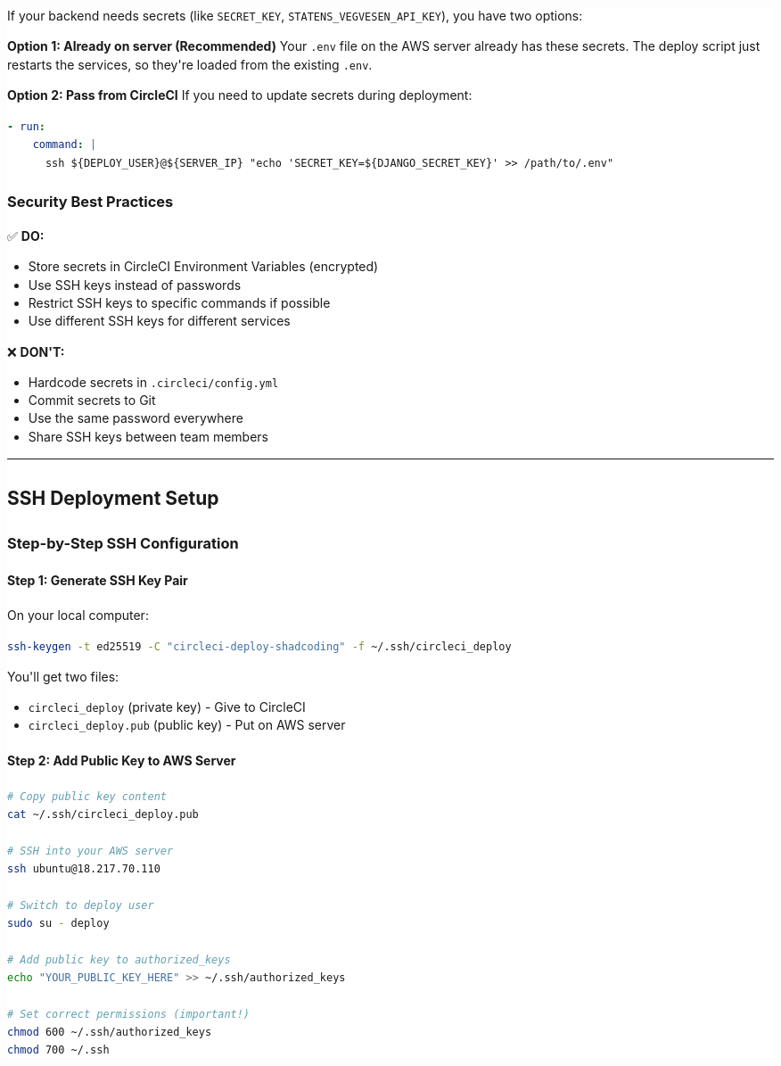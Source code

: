 If your backend needs secrets (like `SECRET_KEY`, `STATENS_VEGVESEN_API_KEY`), you have two options:

**Option 1: Already on server (Recommended)**
Your `.env` file on the AWS server already has these secrets. The deploy script just restarts the services, so they're loaded from the existing `.env`.

**Option 2: Pass from CircleCI**
If you need to update secrets during deployment:
```yaml
- run:
    command: |
      ssh ${DEPLOY_USER}@${SERVER_IP} "echo 'SECRET_KEY=${DJANGO_SECRET_KEY}' >> /path/to/.env"
```

### Security Best Practices

✅ **DO:**
- Store secrets in CircleCI Environment Variables (encrypted)
- Use SSH keys instead of passwords
- Restrict SSH keys to specific commands if possible
- Use different SSH keys for different services

❌ **DON'T:**
- Hardcode secrets in `.circleci/config.yml`
- Commit secrets to Git
- Use the same password everywhere
- Share SSH keys between team members

---

## SSH Deployment Setup

### Step-by-Step SSH Configuration

#### Step 1: Generate SSH Key Pair

On your local computer:
```bash
ssh-keygen -t ed25519 -C "circleci-deploy-shadcoding" -f ~/.ssh/circleci_deploy
```

You'll get two files:
- `circleci_deploy` (private key) - Give to CircleCI
- `circleci_deploy.pub` (public key) - Put on AWS server

#### Step 2: Add Public Key to AWS Server

```bash
# Copy public key content
cat ~/.ssh/circleci_deploy.pub

# SSH into your AWS server
ssh ubuntu@18.217.70.110

# Switch to deploy user
sudo su - deploy

# Add public key to authorized_keys
echo "YOUR_PUBLIC_KEY_HERE" >> ~/.ssh/authorized_keys

# Set correct permissions (important!)
chmod 600 ~/.ssh/authorized_keys
chmod 700 ~/.ssh
```
